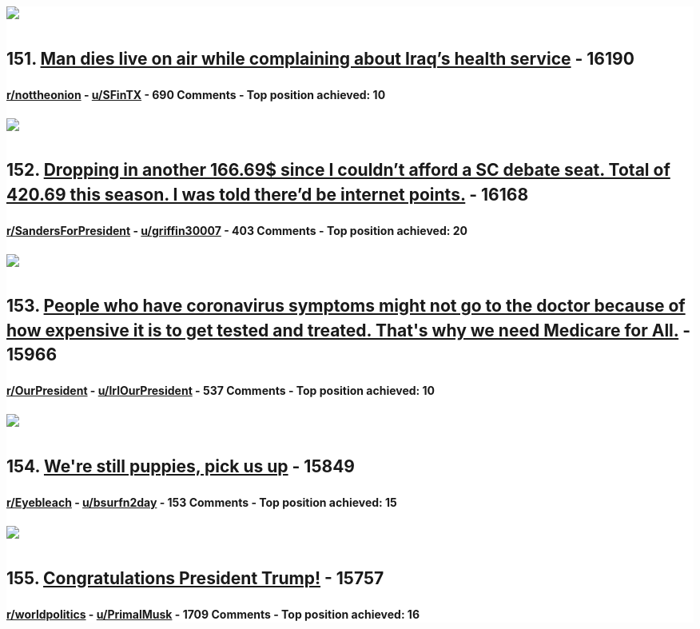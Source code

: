 <a href="https://i.redd.it/76esm9u3hqj41.jpg"><img src="https://b.thumbs.redditmedia.com/DhJQ1d3QMRjI_Zmikjdp2EuI6zW6iKAFNP10g4qNIQk.jpg"></img></a>

## 151. [Man dies live on air while complaining about Iraq’s health service](http://reddit.com/r/nottheonion/comments/faokc3/man_dies_live_on_air_while_complaining_about/) - 16190
#### [r/nottheonion](http://reddit.com/r/nottheonion) - [u/SFinTX](http://reddit.com/u/SFinTX) - 690 Comments - Top position achieved: 10

<a href="https://www.arabnews.com/node/1630336/middle-east"><img src="https://b.thumbs.redditmedia.com/WKN5mo6j0Cb1iWsUzx4E8wfAO0C7n8yJW7KXBlniFtM.jpg"></img></a>

## 152. [Dropping in another 166.69$ since I couldn’t afford a SC debate seat. Total of 420.69 this season. I was told there’d be internet points.](http://reddit.com/r/SandersForPresident/comments/fawto5/dropping_in_another_16669_since_i_couldnt_afford/) - 16168
#### [r/SandersForPresident](http://reddit.com/r/SandersForPresident) - [u/griffin30007](http://reddit.com/u/griffin30007) - 403 Comments - Top position achieved: 20

<a href="https://i.imgur.com/eeTMEEt.jpg"><img src="https://b.thumbs.redditmedia.com/ctI8TQhiz4832afpyy2Ugn_zgNJbiPZiJ6gmtyACPvQ.jpg"></img></a>

## 153. [People who have coronavirus symptoms might not go to the doctor because of how expensive it is to get tested and treated. That's why we need Medicare for All.](http://reddit.com/r/OurPresident/comments/favpsp/people_who_have_coronavirus_symptoms_might_not_go/) - 15966
#### [r/OurPresident](http://reddit.com/r/OurPresident) - [u/lrlOurPresident](http://reddit.com/u/lrlOurPresident) - 537 Comments - Top position achieved: 10

<a href="https://i.redd.it/ssvcwyqseoj41.png"><img src="https://b.thumbs.redditmedia.com/ihwp2HFt64h7SCjKH4v77gkpLzKbr3_GLXh4kanahpw.jpg"></img></a>

## 154. [We're still puppies, pick us up](http://reddit.com/r/Eyebleach/comments/farafe/were_still_puppies_pick_us_up/) - 15849
#### [r/Eyebleach](http://reddit.com/r/Eyebleach) - [u/bsurfn2day](http://reddit.com/u/bsurfn2day) - 153 Comments - Top position achieved: 15

<a href="https://gfycat.com/joyoussilverclumber"><img src="https://a.thumbs.redditmedia.com/JgJRwnCeez93v9VRFDTgFtjz-lE0oWGzZ4ohGGEXqB8.jpg"></img></a>

## 155. [Congratulations President Trump!](http://reddit.com/r/worldpolitics/comments/fauo3d/congratulations_president_trump/) - 15757
#### [r/worldpolitics](http://reddit.com/r/worldpolitics) - [u/PrimalMusk](http://reddit.com/u/PrimalMusk) - 1709 Comments - Top position achieved: 16
